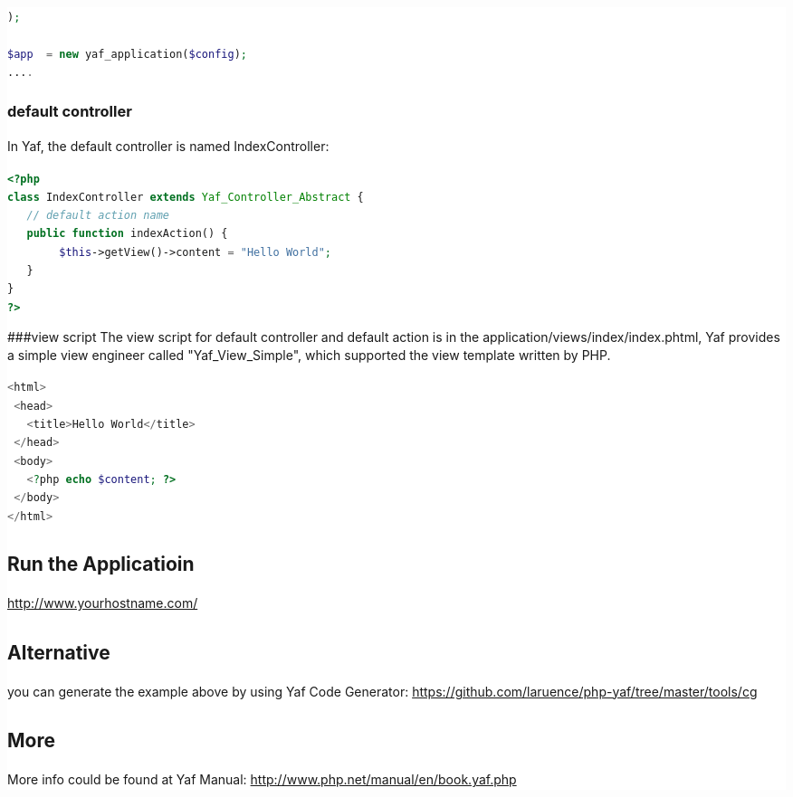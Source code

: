 ```php
);

$app  = new yaf_application($config);
....

```
### default controller
In Yaf, the default controller is named IndexController:

```php
<?php
class IndexController extends Yaf_Controller_Abstract {
   // default action name
   public function indexAction() {
        $this->getView()->content = "Hello World";
   }
}
?>
```

###view script
The view script for default controller and default action is in the application/views/index/index.phtml, Yaf provides a simple view engineer called "Yaf_View_Simple", which supported the view template written by PHP.

```php
<html>
 <head>
   <title>Hello World</title>
 </head>
 <body>
   <?php echo $content; ?>
 </body>
</html>
```

## Run the Applicatioin
  http://www.yourhostname.com/

## Alternative
you can generate the example above by using Yaf Code Generator:  https://github.com/laruence/php-yaf/tree/master/tools/cg

## More
More info could be found at Yaf Manual: http://www.php.net/manual/en/book.yaf.php
